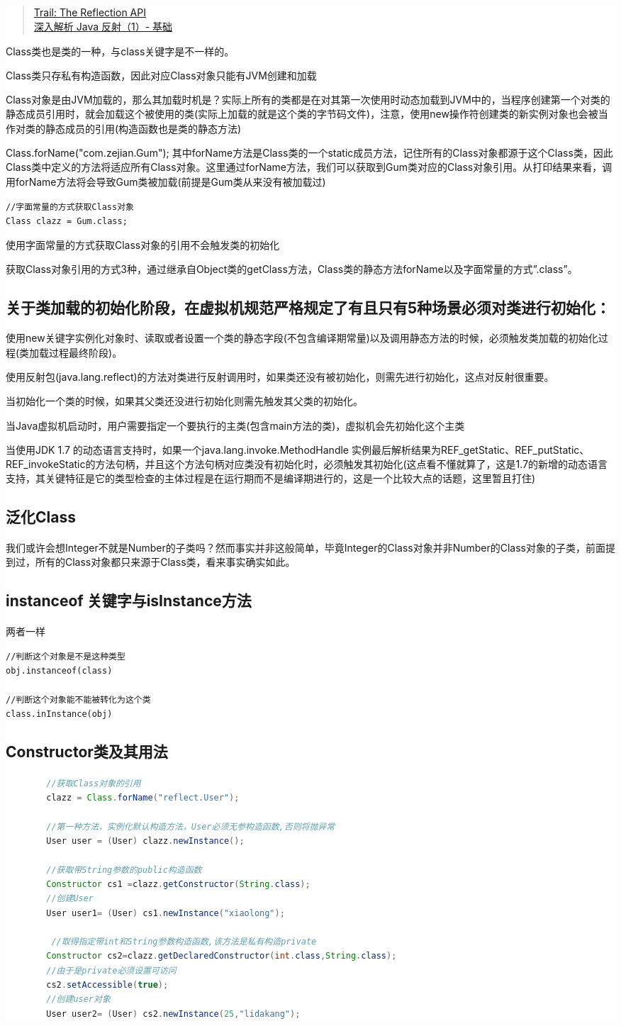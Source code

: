> [Trail: The Reflection API](https://docs.oracle.com/javase/tutorial/reflect/index.html) </br> [深入解析 Java 反射（1）- 基础](http://www.sczyh30.com/posts/Java/java-reflection-1/)


Class类也是类的一种，与class关键字是不一样的。

Class类只存私有构造函数，因此对应Class对象只能有JVM创建和加载

Class对象是由JVM加载的，那么其加载时机是？实际上所有的类都是在对其第一次使用时动态加载到JVM中的，当程序创建第一个对类的静态成员引用时，就会加载这个被使用的类(实际上加载的就是这个类的字节码文件)，注意，使用new操作符创建类的新实例对象也会被当作对类的静态成员的引用(构造函数也是类的静态方法)

Class.forName("com.zejian.Gum");
其中forName方法是Class类的一个static成员方法，记住所有的Class对象都源于这个Class类，因此Class类中定义的方法将适应所有Class对象。这里通过forName方法，我们可以获取到Gum类对应的Class对象引用。从打印结果来看，调用forName方法将会导致Gum类被加载(前提是Gum类从来没有被加载过)

    //字面常量的方式获取Class对象
    Class clazz = Gum.class;

使用字面常量的方式获取Class对象的引用不会触发类的初始化

获取Class对象引用的方式3种，通过继承自Object类的getClass方法，Class类的静态方法forName以及字面常量的方式”.class”。

## 关于类加载的初始化阶段，在虚拟机规范严格规定了有且只有5种场景必须对类进行初始化：

使用new关键字实例化对象时、读取或者设置一个类的静态字段(不包含编译期常量)以及调用静态方法的时候，必须触发类加载的初始化过程(类加载过程最终阶段)。

使用反射包(java.lang.reflect)的方法对类进行反射调用时，如果类还没有被初始化，则需先进行初始化，这点对反射很重要。

当初始化一个类的时候，如果其父类还没进行初始化则需先触发其父类的初始化。

当Java虚拟机启动时，用户需要指定一个要执行的主类(包含main方法的类)，虚拟机会先初始化这个主类

当使用JDK 1.7 的动态语言支持时，如果一个java.lang.invoke.MethodHandle 实例最后解析结果为REF_getStatic、REF_putStatic、REF_invokeStatic的方法句柄，并且这个方法句柄对应类没有初始化时，必须触发其初始化(这点看不懂就算了，这是1.7的新增的动态语言支持，其关键特征是它的类型检查的主体过程是在运行期而不是编译期进行的，这是一个比较大点的话题，这里暂且打住)

## 泛化Class
我们或许会想Integer不就是Number的子类吗？然而事实并非这般简单，毕竟Integer的Class对象并非Number的Class对象的子类，前面提到过，所有的Class对象都只来源于Class类，看来事实确实如此。

## instanceof 关键字与isInstance方法
两者一样

    //判断这个对象是不是这种类型
    obj.instanceof(class)

    //判断这个对象能不能被转化为这个类
    class.inInstance(obj)

## Constructor类及其用法
```java
        //获取Class对象的引用
        clazz = Class.forName("reflect.User");

        //第一种方法，实例化默认构造方法，User必须无参构造函数,否则将抛异常
        User user = (User) clazz.newInstance();

        //获取带String参数的public构造函数
        Constructor cs1 =clazz.getConstructor(String.class);
        //创建User
        User user1= (User) cs1.newInstance("xiaolong");

         //取得指定带int和String参数构造函数,该方法是私有构造private
        Constructor cs2=clazz.getDeclaredConstructor(int.class,String.class);
        //由于是private必须设置可访问
        cs2.setAccessible(true);
        //创建user对象
        User user2= (User) cs2.newInstance(25,"lidakang");
```